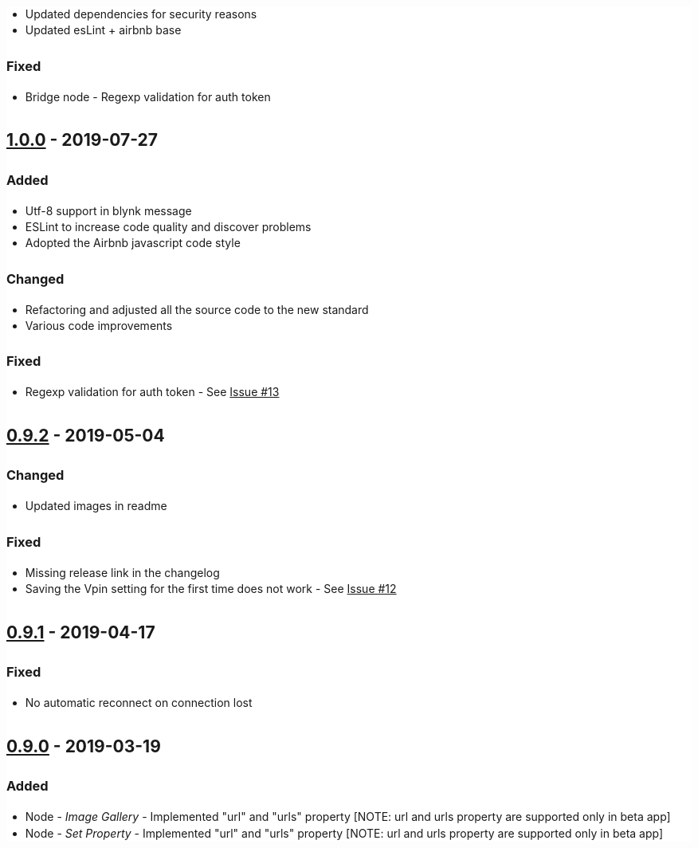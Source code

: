 - Updated dependencies for security reasons
- Updated esLint + airbnb base

### Fixed

- Bridge node - Regexp validation for auth token

## [1.0.0] - 2019-07-27

### Added

- Utf-8 support in blynk message
- ESLint to increase code quality and discover problems
- Adopted the Airbnb javascript code style

### Changed

- Refactoring and adjusted all the source code to the new standard
- Various code improvements

### Fixed

- Regexp validation for auth token - See [Issue #13](https://github.com/gablau/node-red-contrib-blynk-ws/issues/13)

## [0.9.2] - 2019-05-04

### Changed

- Updated images in readme

### Fixed

- Missing release link in the changelog
- Saving the Vpin setting for the first time does not work - See [Issue #12](https://github.com/gablau/node-red-contrib-blynk-ws/issues/12)

## [0.9.1] - 2019-04-17

### Fixed

- No automatic reconnect on connection lost

## [0.9.0] - 2019-03-19

### Added

- Node - _Image Gallery_ - Implemented "url" and "urls" property [NOTE: url and urls property are supported only in beta app]
- Node - _Set Property_ - Implemented "url" and "urls" property [NOTE: url and urls property are supported only in beta app]


[unreleased]: https://github.com/gablau/node-red-contrib-blynk-ws/compare/1.0.10...HEAD
[1.0.10]: https://github.com/gablau/node-red-contrib-blynk-ws/compare/1.0.9...1.0.10
[1.0.9]: https://github.com/gablau/node-red-contrib-blynk-ws/compare/1.0.8...1.0.9
[1.0.8]: https://github.com/gablau/node-red-contrib-blynk-ws/compare/1.0.7...1.0.8
[1.0.7]: https://github.com/gablau/node-red-contrib-blynk-ws/compare/1.0.6...1.0.7
[1.0.6]: https://github.com/gablau/node-red-contrib-blynk-ws/compare/1.0.5...1.0.6
[1.0.5]: https://github.com/gablau/node-red-contrib-blynk-ws/compare/1.0.4...1.0.5
[1.0.4]: https://github.com/gablau/node-red-contrib-blynk-ws/compare/1.0.3...1.0.4
[1.0.3]: https://github.com/gablau/node-red-contrib-blynk-ws/compare/1.0.2...1.0.3
[1.0.2]: https://github.com/gablau/node-red-contrib-blynk-ws/compare/1.0.1...1.0.2
[1.0.1]: https://github.com/gablau/node-red-contrib-blynk-ws/compare/1.0.0...1.0.1
[1.0.0]: https://github.com/gablau/node-red-contrib-blynk-ws/compare/0.9.2...1.0.0
[0.9.2]: https://github.com/gablau/node-red-contrib-blynk-ws/compare/0.9.1...0.9.2
[0.9.1]: https://github.com/gablau/node-red-contrib-blynk-ws/compare/0.9.0...0.9.1
[0.9.0]: https://github.com/gablau/node-red-contrib-blynk-ws/compare/0.8.0...0.9.0
[0.8.0]: https://github.com/gablau/node-red-contrib-blynk-ws/compare/0.7.1...0.8.0
[0.7.1]: https://github.com/gablau/node-red-contrib-blynk-ws/compare/0.7.0...0.7.1
[0.7.0]: https://github.com/gablau/node-red-contrib-blynk-ws/compare/0.6.0...0.7.0
[0.6.0]: https://github.com/gablau/node-red-contrib-blynk-ws/compare/0.5.2...0.6.0
[0.5.2]: https://github.com/gablau/node-red-contrib-blynk-ws/compare/0.5.1...0.5.2
[0.5.1]: https://github.com/gablau/node-red-contrib-blynk-ws/compare/0.5.0...0.5.1
[0.5.0]: https://github.com/gablau/node-red-contrib-blynk-ws/compare/0.4.0...0.5.0
[0.4.0]: https://github.com/gablau/node-red-contrib-blynk-ws/compare/0.3.0...0.4.0
[0.3.0]: https://github.com/gablau/node-red-contrib-blynk-ws/compare/0.2.0...0.3.0
[0.2.0]: https://github.com/gablau/node-red-contrib-blynk-ws/compare/0.1.0...0.2.0